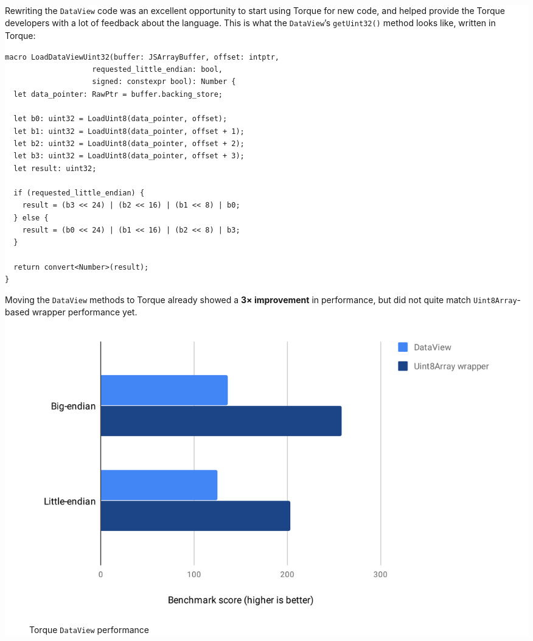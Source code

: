 Rewriting the `DataView` code was an excellent opportunity to start using Torque for new code, and helped provide the Torque developers with a lot of feedback about the language. This is what the `DataView`’s `getUint32()` method looks like, written in Torque:

```torque
macro LoadDataViewUint32(buffer: JSArrayBuffer, offset: intptr,
                    requested_little_endian: bool,
                    signed: constexpr bool): Number {
  let data_pointer: RawPtr = buffer.backing_store;

  let b0: uint32 = LoadUint8(data_pointer, offset);
  let b1: uint32 = LoadUint8(data_pointer, offset + 1);
  let b2: uint32 = LoadUint8(data_pointer, offset + 2);
  let b3: uint32 = LoadUint8(data_pointer, offset + 3);
  let result: uint32;

  if (requested_little_endian) {
    result = (b3 << 24) | (b2 << 16) | (b1 << 8) | b0;
  } else {
    result = (b0 << 24) | (b1 << 16) | (b2 << 8) | b3;
  }

  return convert<Number>(result);
}
```

Moving the `DataView` methods to Torque already showed a **3× improvement** in performance, but did not quite match `Uint8Array`-based wrapper performance yet.

<figure>
  <img src="/images/2018/dataview-torque-20180918.svg" alt="Torque DataView performance" title="Torque DataView performance">
  <figcaption>Torque <code>DataView</code> performance</figcaption>
</figure>
